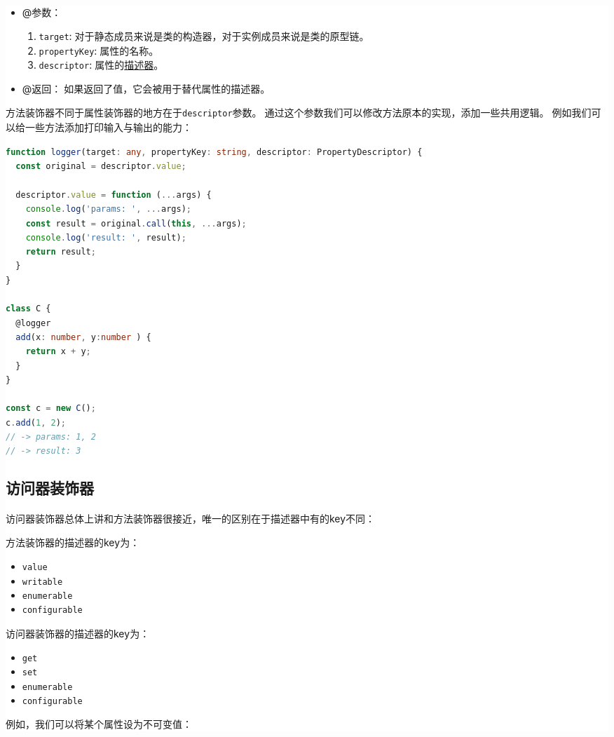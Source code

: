 -   @参数：

    1.  `target`: 对于静态成员来说是类的构造器，对于实例成员来说是类的原型链。
    1.  `propertyKey`: 属性的名称。
    1.  `descriptor`: 属性的[描述器](https://developer.mozilla.org/zh-CN/docs/Web/JavaScript/Reference/Global_Objects/Object/getOwnPropertyDescriptor)。

-   @返回： 如果返回了值，它会被用于替代属性的描述器。

方法装饰器不同于属性装饰器的地方在于`descriptor`参数。 通过这个参数我们可以修改方法原本的实现，添加一些共用逻辑。 例如我们可以给一些方法添加打印输入与输出的能力：

```typescript
function logger(target: any, propertyKey: string, descriptor: PropertyDescriptor) {
  const original = descriptor.value;

  descriptor.value = function (...args) {
    console.log('params: ', ...args);
    const result = original.call(this, ...args);
    console.log('result: ', result);
    return result;
  }
}

class C {
  @logger
  add(x: number, y:number ) {
    return x + y;
  }
}

const c = new C();
c.add(1, 2);
// -> params: 1, 2
// -> result: 3
```

## 访问器装饰器

访问器装饰器总体上讲和方法装饰器很接近，唯一的区别在于描述器中有的key不同：

方法装饰器的描述器的key为：

-   `value`
-   `writable`
-   `enumerable`
-   `configurable`

访问器装饰器的描述器的key为：

-   `get`
-   `set`
-   `enumerable`
-   `configurable`

例如，我们可以将某个属性设为不可变值：
